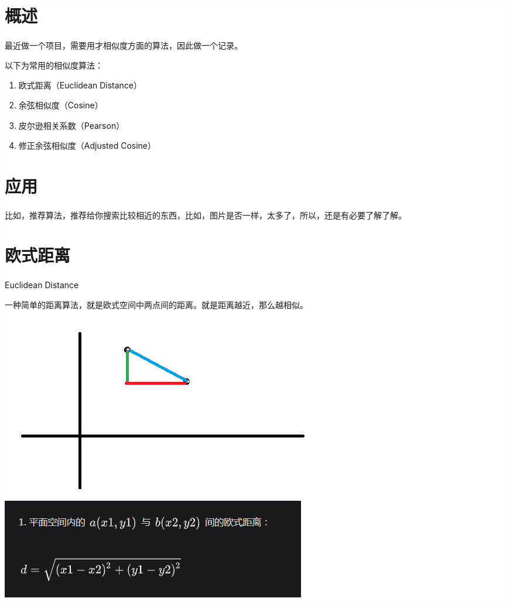 # 概述

最近做一个项目，需要用才相似度方面的算法，因此做一个记录。

以下为常用的相似度算法：

1. 欧式距离（Euclidean Distance）

2. 余弦相似度（Cosine）

3. 皮尔逊相关系数（Pearson）

4. 修正余弦相似度（Adjusted Cosine）

   

# 应用

比如，推荐算法，推荐给你搜索比较相近的东西，比如，图片是否一样，太多了，所以，还是有必要了解了解。



# 欧式距离

 Euclidean Distance 

一种简单的距离算法，就是欧式空间中两点间的距离。就是距离越近，那么越相似。

![1628651611304](images/1628651611304.png)

![1628651633987](images/1628651633987.png)
